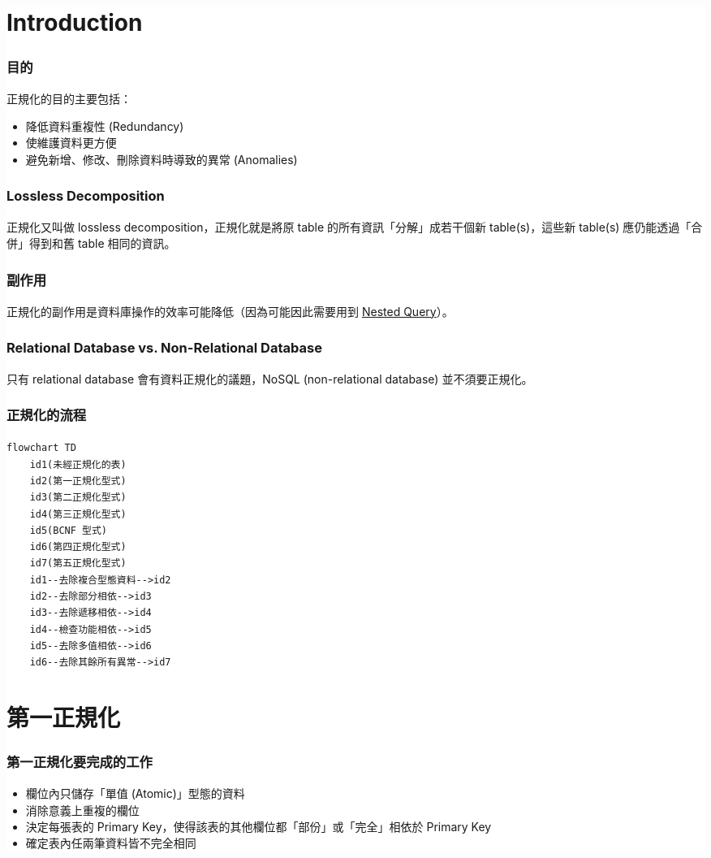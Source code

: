 # Introduction

### 目的

正規化的目的主要包括：

- 降低資料重複性 (Redundancy)
- 使維護資料更方便
- 避免新增、修改、刪除資料時導致的異常 (Anomalies)

### Lossless Decomposition

正規化又叫做 lossless decomposition，正規化就是將原 table 的所有資訊「分解」成若干個新 table(s)，這些新 table(s) 應仍能透過「合併」得到和舊 table 相同的資訊。

### 副作用

正規化的副作用是資料庫操作的效率可能降低（因為可能因此需要用到 [Nested Query](</Database/SQL/Nested Query.md>)）。

### Relational Database vs. Non-Relational Database

只有 relational database 會有資料正規化的議題，NoSQL (non-relational database) 並不須要正規化。

### 正規化的流程

```mermaid
flowchart TD
    id1(未經正規化的表)
    id2(第一正規化型式)
    id3(第二正規化型式)
    id4(第三正規化型式)
    id5(BCNF 型式)
    id6(第四正規化型式)
    id7(第五正規化型式)
    id1--去除複合型態資料-->id2
    id2--去除部分相依-->id3
    id3--去除遞移相依-->id4
    id4--檢查功能相依-->id5
    id5--去除多值相依-->id6
    id6--去除其餘所有異常-->id7
```

# 第一正規化

### 第一正規化要完成的工作

- 欄位內只儲存「單值 (Atomic)」型態的資料
- 消除意義上重複的欄位
- 決定每張表的 Primary Key，使得該表的其他欄位都「部份」或「完全」相依於 Primary Key
- 確定表內任兩筆資料皆不完全相同
